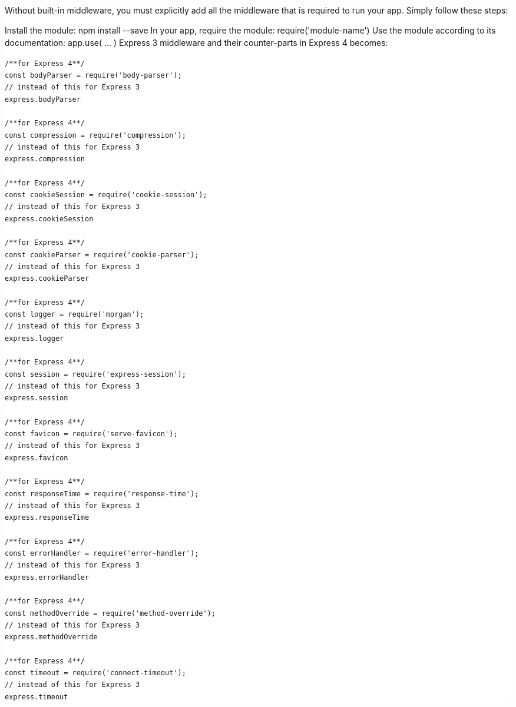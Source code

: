 Without built-in middleware, you must explicitly add all the middleware that is required to run your app. Simply follow these steps:

Install the module: npm install --save <module-name>
In your app, require the module: require('module-name')
Use the module according to its documentation: app.use( ... )
Express 3 middleware and their counter-parts in Express 4 becomes:

```
/**for Express 4**/ 
const bodyParser = require('body-parser'); 
// instead of this for Express 3
express.bodyParser 

/**for Express 4**/ 
const compression = require('compression');
// instead of this for Express 3
express.compression

/**for Express 4**/ 
const cookieSession = require('cookie-session');
// instead of this for Express 3
express.cookieSession

/**for Express 4**/ 
const cookieParser = require('cookie-parser');
// instead of this for Express 3
express.cookieParser

/**for Express 4**/ 
const logger = require('morgan');
// instead of this for Express 3
express.logger

/**for Express 4**/ 
const session = require('express-session');
// instead of this for Express 3
express.session

/**for Express 4**/ 
const favicon = require('serve-favicon');
// instead of this for Express 3
express.favicon

/**for Express 4**/ 
const responseTime = require('response-time');
// instead of this for Express 3
express.responseTime

/**for Express 4**/ 
const errorHandler = require('error-handler');
// instead of this for Express 3
express.errorHandler

/**for Express 4**/ 
const methodOverride = require('method-override');
// instead of this for Express 3
express.methodOverride

/**for Express 4**/ 
const timeout = require('connect-timeout');
// instead of this for Express 3
express.timeout
```